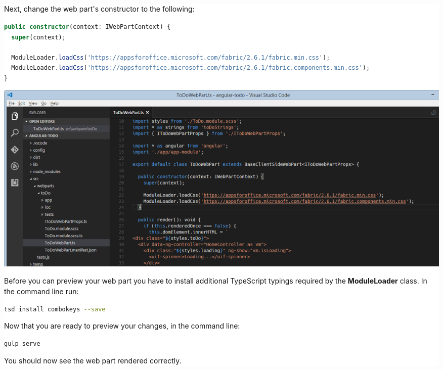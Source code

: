 Next, change the web part's constructor to the following:

```ts
public constructor(context: IWebPartContext) {
  super(context);

  ModuleLoader.loadCss('https://appsforoffice.microsoft.com/fabric/2.6.1/fabric.min.css');
  ModuleLoader.loadCss('https://appsforoffice.microsoft.com/fabric/2.6.1/fabric.components.min.css');
}
```

![Web part's constructor in Visual Studio Code](../../../../images/ng-intro-constructor-office-ui-fabric.png)

Before you can preview your web part you have to install additional TypeScript typings required by the **ModuleLoader** class. In the command line run:

```sh
tsd install combokeys --save
```

Now that you are ready to preview your changes, in the command line:

```sh
gulp serve
```

You should now see the web part rendered correctly.
